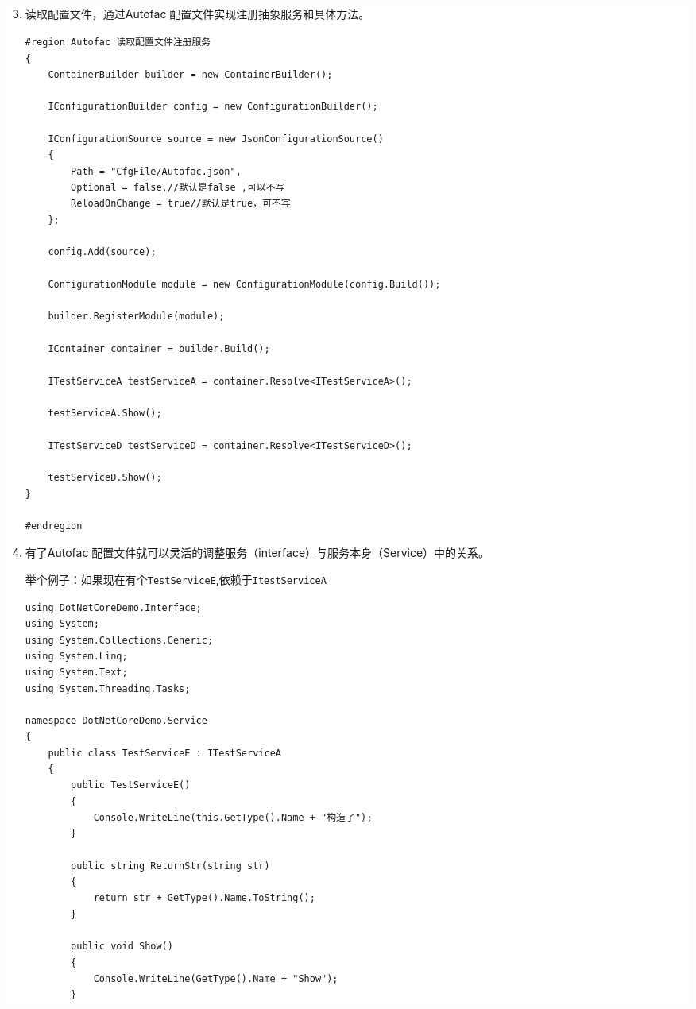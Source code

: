 3. 读取配置文件，通过Autofac 配置文件实现注册抽象服务和具体方法。

   ``` CSharp
   #region Autofac 读取配置文件注册服务
   {
       ContainerBuilder builder = new ContainerBuilder();
   
       IConfigurationBuilder config = new ConfigurationBuilder();
   
       IConfigurationSource source = new JsonConfigurationSource()
       {
           Path = "CfgFile/Autofac.json",
           Optional = false,//默认是false ,可以不写
           ReloadOnChange = true//默认是true，可不写
       };
   
       config.Add(source);
   
       ConfigurationModule module = new ConfigurationModule(config.Build());
   
       builder.RegisterModule(module);
   
       IContainer container = builder.Build();
   
       ITestServiceA testServiceA = container.Resolve<ITestServiceA>();
   
       testServiceA.Show();
   
       ITestServiceD testServiceD = container.Resolve<ITestServiceD>();
   
       testServiceD.Show();
   }
   
   #endregion
   ```

4. 有了Autofac 配置文件就可以灵活的调整服务（interface）与服务本身（Service）中的关系。

   举个例子：如果现在有个`TestServiceE`,依赖于`ItestServiceA`

   ``` CSharp
   using DotNetCoreDemo.Interface;
   using System;
   using System.Collections.Generic;
   using System.Linq;
   using System.Text;
   using System.Threading.Tasks;
   
   namespace DotNetCoreDemo.Service
   {
       public class TestServiceE : ITestServiceA
       {
           public TestServiceE()
           {
               Console.WriteLine(this.GetType().Name + "构造了");
           }
   
           public string ReturnStr(string str)
           {
               return str + GetType().Name.ToString();
           }
   
           public void Show()
           {
               Console.WriteLine(GetType().Name + "Show");
           }
   ```